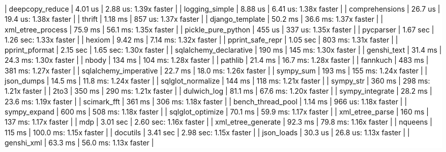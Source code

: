 | deepcopy_reduce          | 4.01 us                                                      | 2.88 us: 1.39x faster                                                        |
| logging_simple           | 8.88 us                                                      | 6.41 us: 1.38x faster                                                        |
| comprehensions           | 26.7 us                                                      | 19.4 us: 1.38x faster                                                        |
| thrift                   | 1.18 ms                                                      | 857 us: 1.37x faster                                                         |
| django_template          | 50.2 ms                                                      | 36.6 ms: 1.37x faster                                                        |
| xml_etree_process        | 75.9 ms                                                      | 56.1 ms: 1.35x faster                                                        |
| pickle_pure_python       | 455 us                                                       | 337 us: 1.35x faster                                                         |
| pycparser                | 1.67 sec                                                     | 1.26 sec: 1.33x faster                                                       |
| hexiom                   | 9.42 ms                                                      | 7.14 ms: 1.32x faster                                                        |
| pprint_safe_repr         | 1.05 sec                                                     | 803 ms: 1.31x faster                                                         |
| pprint_pformat           | 2.15 sec                                                     | 1.65 sec: 1.30x faster                                                       |
| sqlalchemy_declarative   | 190 ms                                                       | 145 ms: 1.30x faster                                                         |
| genshi_text              | 31.4 ms                                                      | 24.3 ms: 1.30x faster                                                        |
| nbody                    | 134 ms                                                       | 104 ms: 1.28x faster                                                         |
| pathlib                  | 21.4 ms                                                      | 16.7 ms: 1.28x faster                                                        |
| fannkuch                 | 483 ms                                                       | 381 ms: 1.27x faster                                                         |
| sqlalchemy_imperative    | 22.7 ms                                                      | 18.0 ms: 1.26x faster                                                        |
| sympy_sum                | 193 ms                                                       | 155 ms: 1.24x faster                                                         |
| json_dumps               | 14.5 ms                                                      | 11.8 ms: 1.24x faster                                                        |
| sqlglot_normalize        | 144 ms                                                       | 118 ms: 1.21x faster                                                         |
| sympy_str                | 360 ms                                                       | 298 ms: 1.21x faster                                                         |
| 2to3                     | 350 ms                                                       | 290 ms: 1.21x faster                                                         |
| dulwich_log              | 81.1 ms                                                      | 67.6 ms: 1.20x faster                                                        |
| sympy_integrate          | 28.2 ms                                                      | 23.6 ms: 1.19x faster                                                        |
| scimark_fft              | 361 ms                                                       | 306 ms: 1.18x faster                                                         |
| bench_thread_pool        | 1.14 ms                                                      | 966 us: 1.18x faster                                                         |
| sympy_expand             | 600 ms                                                       | 508 ms: 1.18x faster                                                         |
| sqlglot_optimize         | 70.1 ms                                                      | 59.9 ms: 1.17x faster                                                        |
| xml_etree_parse          | 160 ms                                                       | 137 ms: 1.17x faster                                                         |
| mdp                      | 3.01 sec                                                     | 2.60 sec: 1.16x faster                                                       |
| xml_etree_generate       | 92.3 ms                                                      | 79.8 ms: 1.16x faster                                                        |
| nqueens                  | 115 ms                                                       | 100.0 ms: 1.15x faster                                                       |
| docutils                 | 3.41 sec                                                     | 2.98 sec: 1.15x faster                                                       |
| json_loads               | 30.3 us                                                      | 26.8 us: 1.13x faster                                                        |
| genshi_xml               | 63.3 ms                                                      | 56.0 ms: 1.13x faster                                                        |